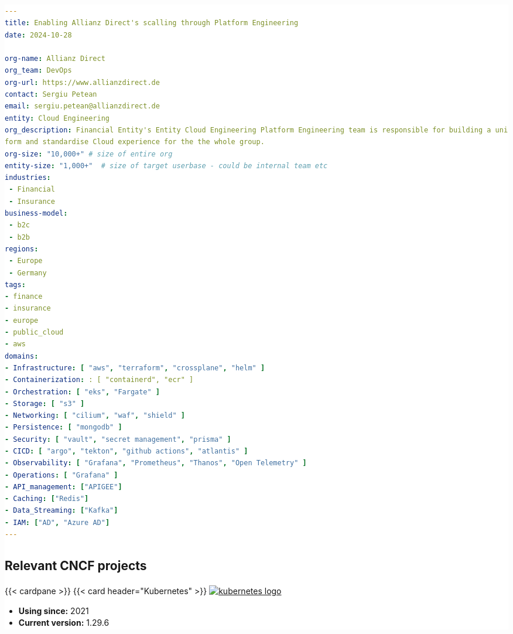 ```yaml
---
title: Enabling Allianz Direct's scalling through Platform Engineering
date: 2024-10-28

org-name: Allianz Direct
org_team: DevOps
org-url: https://www.allianzdirect.de
contact: Sergiu Petean
email: sergiu.petean@allianzdirect.de
entity: Cloud Engineering
org_description: Financial Entity's Entity Cloud Engineering Platform Engineering team is responsible for building a uniform and standardise Cloud experience for the the whole group. 
org-size: "10,000+" # size of entire org
entity-size: "1,000+"  # size of target userbase - could be internal team etc
industries:
 - Financial
 - Insurance
business-model:
 - b2c
 - b2b
regions:
 - Europe
 - Germany
tags: 
- finance
- insurance
- europe
- public_cloud
- aws
domains:
- Infrastructure: [ "aws", "terraform", "crossplane", "helm" ]
- Containerization: : [ "containerd", "ecr" ]
- Orchestration: [ "eks", "Fargate" ]
- Storage: [ "s3" ]
- Networking: [ "cilium", "waf", "shield" ]
- Persistence: [ "mongodb" ]
- Security: [ "vault", "secret management", "prisma" ]
- CICD: [ "argo", "tekton", "github actions", "atlantis" ]
- Observability: [ "Grafana", "Prometheus", "Thanos", "Open Telemetry" ]
- Operations: [ "Grafana" ]
- API_management: ["APIGEE"]
- Caching: ["Redis"]
- Data_Streaming: ["Kafka"]
- IAM: ["AD", "Azure AD"]
---
```


## Relevant CNCF projects
{{< cardpane >}}
  {{< card header="Kubernetes" >}}
  [![kubernetes logo](https://raw.githubusercontent.com/cncf/artwork/main/projects/kubernetes/icon/color/kubernetes-icon-color.svg)](https://www.cncf.io/projects/kubernetes/)
  - **Using since:** 2021
  - **Current version:** 1.29.6  
